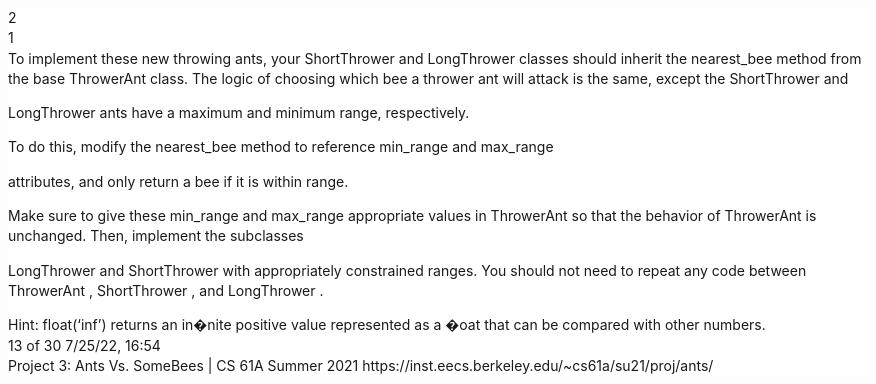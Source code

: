 </div>
</div>
<div class="layoutArea">
<div class="column">
2

</div>
</div>
<div class="layoutArea">
<div class="column">
1

</div>
</div>
<div class="layoutArea">
<div class="column">
To implement these new throwing ants, your ShortThrower and LongThrower classes should inherit the nearest_bee method from the base ThrowerAnt class. The logic of choosing which bee a thrower ant will attack is the same, except the ShortThrower and

LongThrower ants have a maximum and minimum range, respectively.

To do this, modify the nearest_bee method to reference min_range and max_range

attributes, and only return a bee if it is within range.

Make sure to give these min_range and max_range appropriate values in ThrowerAnt so that the behavior of ThrowerAnt is unchanged. Then, implement the subclasses

LongThrower and ShortThrower with appropriately constrained ranges. You should not need to repeat any code between ThrowerAnt , ShortThrower , and LongThrower .

</div>
</div>
<div class="section">
<div class="layoutArea">
<div class="column">
Hint: float(‘inf’) returns an in�nite positive value represented as a �oat that can be compared with other numbers.

</div>
</div>
</div>
</div>
<div class="layoutArea">
<div class="column">
13 of 30 7/25/22, 16:54

</div>
</div>
</div>
<div class="page" title="Page 14">
<div class="layoutArea">
<div class="column">
Project 3: Ants Vs. SomeBees | CS 61A Summer 2021 https://inst.eecs.berkeley.edu/~cs61a/su21/proj/ants/
